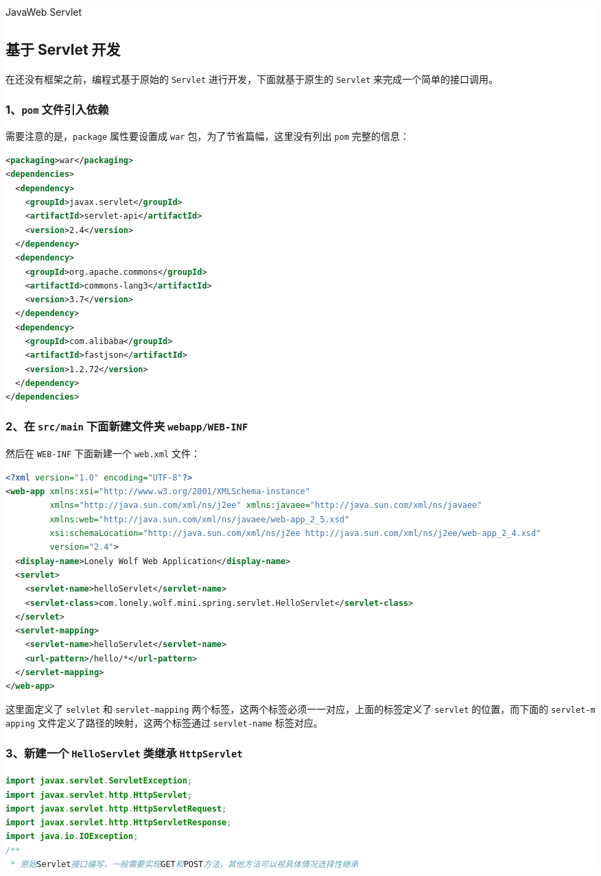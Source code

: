 JavaWeb Servlet
<a name="246bdb0a"></a>
## 基于 Servlet 开发
在还没有框架之前，编程式基于原始的 `Servlet` 进行开发，下面就基于原生的 `Servlet` 来完成一个简单的接口调用。
<a name="Ku89n"></a>
### 1、`pom` 文件引入依赖
需要注意的是，`package` 属性要设置成 `war` 包，为了节省篇幅，这里没有列出 `pom` 完整的信息：
```xml
<packaging>war</packaging> 
<dependencies>
  <dependency>
    <groupId>javax.servlet</groupId>
    <artifactId>servlet-api</artifactId>
    <version>2.4</version>
  </dependency>
  <dependency>
    <groupId>org.apache.commons</groupId>
    <artifactId>commons-lang3</artifactId>
    <version>3.7</version>
  </dependency>
  <dependency>
    <groupId>com.alibaba</groupId>
    <artifactId>fastjson</artifactId>
    <version>1.2.72</version>
  </dependency>
</dependencies>
```
<a name="bwnzC"></a>
### 2、在 `src/main` 下面新建文件夹 `webapp/WEB-INF`
然后在 `WEB-INF` 下面新建一个 `web.xml` 文件：
```xml
<?xml version="1.0" encoding="UTF-8"?>
<web-app xmlns:xsi="http://www.w3.org/2001/XMLSchema-instance"
         xmlns="http://java.sun.com/xml/ns/j2ee" xmlns:javaee="http://java.sun.com/xml/ns/javaee"
         xmlns:web="http://java.sun.com/xml/ns/javaee/web-app_2_5.xsd"
         xsi:schemaLocation="http://java.sun.com/xml/ns/j2ee http://java.sun.com/xml/ns/j2ee/web-app_2_4.xsd"
         version="2.4">
  <display-name>Lonely Wolf Web Application</display-name>
  <servlet>
    <servlet-name>helloServlet</servlet-name>
    <servlet-class>com.lonely.wolf.mini.spring.servlet.HelloServlet</servlet-class>
  </servlet>
  <servlet-mapping>
    <servlet-name>helloServlet</servlet-name>
    <url-pattern>/hello/*</url-pattern>
  </servlet-mapping>
</web-app>
```
这里面定义了 `selvlet` 和 `servlet-mapping` 两个标签，这两个标签必须一一对应，上面的标签定义了 `servlet` 的位置，而下面的 `servlet-mapping` 文件定义了路径的映射，这两个标签通过 `servlet-name` 标签对应。
<a name="JWHi9"></a>
### 3、新建一个 `HelloServlet` 类继承 `HttpServlet`
```java
import javax.servlet.ServletException;
import javax.servlet.http.HttpServlet;
import javax.servlet.http.HttpServletRequest;
import javax.servlet.http.HttpServletResponse;
import java.io.IOException;
/**
 * 原始Servlet接口编写，一般需要实现GET和POST方法，其他方法可以视具体情况选择性继承
```